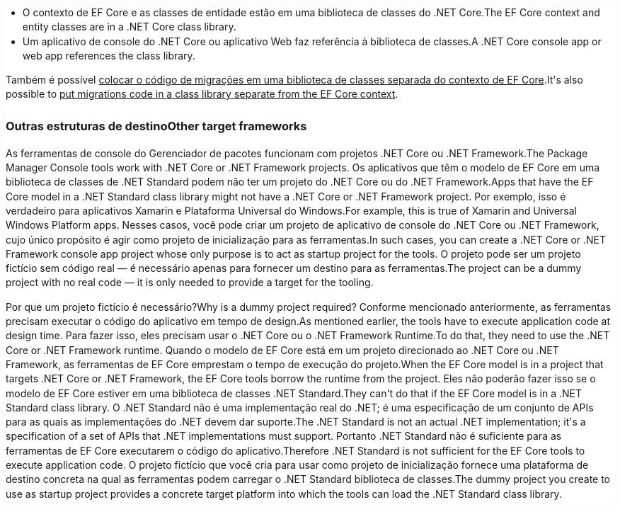 * <span data-ttu-id="1e68e-148">O contexto de EF Core e as classes de entidade estão em uma biblioteca de classes do .NET Core.</span><span class="sxs-lookup"><span data-stu-id="1e68e-148">The EF Core context and entity classes are in a .NET Core class library.</span></span>
* <span data-ttu-id="1e68e-149">Um aplicativo de console do .NET Core ou aplicativo Web faz referência à biblioteca de classes.</span><span class="sxs-lookup"><span data-stu-id="1e68e-149">A .NET Core console app or web app references the class library.</span></span>

<span data-ttu-id="1e68e-150">Também é possível [colocar o código de migrações em uma biblioteca de classes separada do contexto de EF Core](xref:core/managing-schemas/migrations/projects).</span><span class="sxs-lookup"><span data-stu-id="1e68e-150">It's also possible to [put migrations code in a class library separate from the EF Core context](xref:core/managing-schemas/migrations/projects).</span></span>

### <a name="other-target-frameworks"></a><span data-ttu-id="1e68e-151">Outras estruturas de destino</span><span class="sxs-lookup"><span data-stu-id="1e68e-151">Other target frameworks</span></span>

<span data-ttu-id="1e68e-152">As ferramentas de console do Gerenciador de pacotes funcionam com projetos .NET Core ou .NET Framework.</span><span class="sxs-lookup"><span data-stu-id="1e68e-152">The Package Manager Console tools work with .NET Core or .NET Framework projects.</span></span> <span data-ttu-id="1e68e-153">Os aplicativos que têm o modelo de EF Core em uma biblioteca de classes de .NET Standard podem não ter um projeto do .NET Core ou do .NET Framework.</span><span class="sxs-lookup"><span data-stu-id="1e68e-153">Apps that have the EF Core model in a .NET Standard class library might not have a .NET Core or .NET Framework project.</span></span> <span data-ttu-id="1e68e-154">Por exemplo, isso é verdadeiro para aplicativos Xamarin e Plataforma Universal do Windows.</span><span class="sxs-lookup"><span data-stu-id="1e68e-154">For example, this is true of Xamarin and Universal Windows Platform apps.</span></span> <span data-ttu-id="1e68e-155">Nesses casos, você pode criar um projeto de aplicativo de console do .NET Core ou .NET Framework, cujo único propósito é agir como projeto de inicialização para as ferramentas.</span><span class="sxs-lookup"><span data-stu-id="1e68e-155">In such cases, you can create a .NET Core or .NET Framework console app project whose only purpose is to act as startup project for the tools.</span></span> <span data-ttu-id="1e68e-156">O projeto pode ser um projeto fictício sem código real &mdash; é necessário apenas para fornecer um destino para as ferramentas.</span><span class="sxs-lookup"><span data-stu-id="1e68e-156">The project can be a dummy project with no real code &mdash; it is only needed to provide a target for the tooling.</span></span>

<span data-ttu-id="1e68e-157">Por que um projeto fictício é necessário?</span><span class="sxs-lookup"><span data-stu-id="1e68e-157">Why is a dummy project required?</span></span> <span data-ttu-id="1e68e-158">Conforme mencionado anteriormente, as ferramentas precisam executar o código do aplicativo em tempo de design.</span><span class="sxs-lookup"><span data-stu-id="1e68e-158">As mentioned earlier, the tools have to execute application code at design time.</span></span> <span data-ttu-id="1e68e-159">Para fazer isso, eles precisam usar o .NET Core ou o .NET Framework Runtime.</span><span class="sxs-lookup"><span data-stu-id="1e68e-159">To do that, they need to use the .NET Core or .NET Framework runtime.</span></span> <span data-ttu-id="1e68e-160">Quando o modelo de EF Core está em um projeto direcionado ao .NET Core ou .NET Framework, as ferramentas de EF Core emprestam o tempo de execução do projeto.</span><span class="sxs-lookup"><span data-stu-id="1e68e-160">When the EF Core model is in a project that targets .NET Core or .NET Framework, the EF Core tools borrow the runtime from the project.</span></span> <span data-ttu-id="1e68e-161">Eles não poderão fazer isso se o modelo de EF Core estiver em uma biblioteca de classes .NET Standard.</span><span class="sxs-lookup"><span data-stu-id="1e68e-161">They can't do that if the EF Core model is in a .NET Standard class library.</span></span> <span data-ttu-id="1e68e-162">O .NET Standard não é uma implementação real do .NET; é uma especificação de um conjunto de APIs para as quais as implementações do .NET devem dar suporte.</span><span class="sxs-lookup"><span data-stu-id="1e68e-162">The .NET Standard is not an actual .NET implementation; it's a specification of a set of APIs that .NET implementations must support.</span></span> <span data-ttu-id="1e68e-163">Portanto .NET Standard não é suficiente para as ferramentas de EF Core executarem o código do aplicativo.</span><span class="sxs-lookup"><span data-stu-id="1e68e-163">Therefore .NET Standard is not sufficient for the EF Core tools to execute application code.</span></span> <span data-ttu-id="1e68e-164">O projeto fictício que você cria para usar como projeto de inicialização fornece uma plataforma de destino concreta na qual as ferramentas podem carregar o .NET Standard biblioteca de classes.</span><span class="sxs-lookup"><span data-stu-id="1e68e-164">The dummy project you create to use as startup project provides a concrete target platform into which the tools can load the .NET Standard class library.</span></span>
